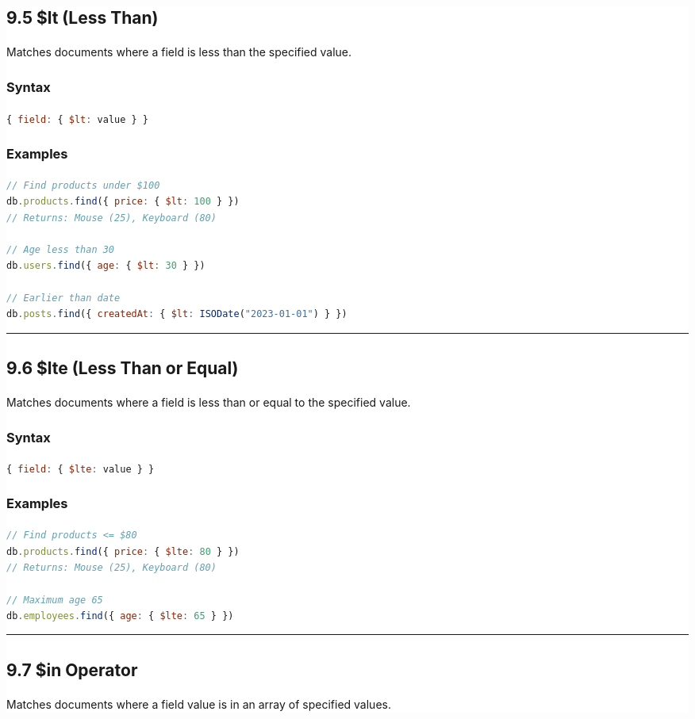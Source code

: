 ## 9.5 $lt (Less Than)

Matches documents where a field is less than the specified value.

### **Syntax**

```javascript
{ field: { $lt: value } }
```

### **Examples**

```javascript
// Find products under $100
db.products.find({ price: { $lt: 100 } })
// Returns: Mouse (25), Keyboard (80)

// Age less than 30
db.users.find({ age: { $lt: 30 } })

// Earlier than date
db.posts.find({ createdAt: { $lt: ISODate("2023-01-01") } })
```

---

## 9.6 $lte (Less Than or Equal)

Matches documents where a field is less than or equal to the specified value.

### **Syntax**

```javascript
{ field: { $lte: value } }
```

### **Examples**

```javascript
// Find products <= $80
db.products.find({ price: { $lte: 80 } })
// Returns: Mouse (25), Keyboard (80)

// Maximum age 65
db.employees.find({ age: { $lte: 65 } })
```

---

## 9.7 $in Operator

Matches documents where a field value is in an array of specified values.
